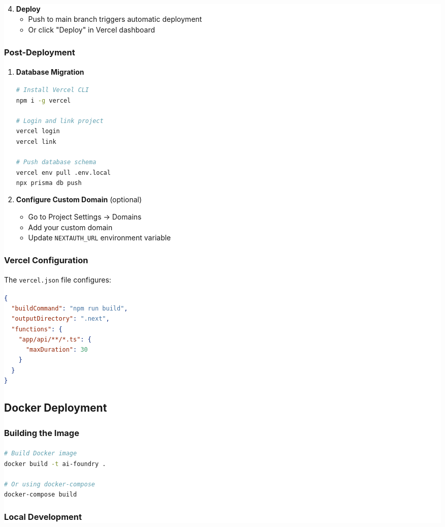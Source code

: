 4. **Deploy**
   - Push to main branch triggers automatic deployment
   - Or click "Deploy" in Vercel dashboard

### Post-Deployment

1. **Database Migration**
   ```bash
   # Install Vercel CLI
   npm i -g vercel
   
   # Login and link project
   vercel login
   vercel link
   
   # Push database schema
   vercel env pull .env.local
   npx prisma db push
   ```

2. **Configure Custom Domain** (optional)
   - Go to Project Settings → Domains
   - Add your custom domain
   - Update `NEXTAUTH_URL` environment variable

### Vercel Configuration

The `vercel.json` file configures:

```json
{
  "buildCommand": "npm run build",
  "outputDirectory": ".next",
  "functions": {
    "app/api/**/*.ts": {
      "maxDuration": 30
    }
  }
}
```

## Docker Deployment

### Building the Image

```bash
# Build Docker image
docker build -t ai-foundry .

# Or using docker-compose
docker-compose build
```

### Local Development
